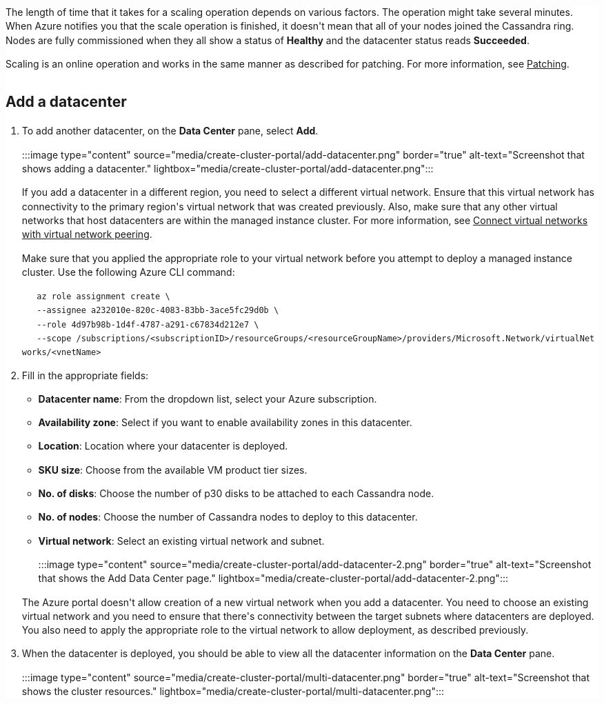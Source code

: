 The length of time that it takes for a scaling operation depends on various factors. The operation might take several minutes. When Azure notifies you that the scale operation is finished, it doesn't mean that all of your nodes joined the Cassandra ring. Nodes are fully commissioned when they all show a status of **Healthy** and the datacenter status reads **Succeeded**.

Scaling is an online operation and works in the same manner as described for patching. For more information, see [Patching](management-operations.md#patching).

## Add a datacenter

1. To add another datacenter, on the **Data Center** pane, select **Add**.

   :::image type="content" source="media/create-cluster-portal/add-datacenter.png" border="true" alt-text="Screenshot that shows adding a datacenter." lightbox="media/create-cluster-portal/add-datacenter.png":::

   If you add a datacenter in a different region, you need to select a different virtual network. Ensure that this virtual network has connectivity to the primary region's virtual network that was created previously. Also, make sure that any other virtual networks that host datacenters are within the managed instance cluster. For more information, see [Connect virtual networks with virtual network peering](/azure/virtual-network/tutorial-connect-virtual-networks-portal#peer-virtual-networks).

   Make sure that you applied the appropriate role to your virtual network before you attempt to deploy a managed instance cluster. Use the following Azure CLI command:

   ```azurecli-interactive
      az role assignment create \
      --assignee a232010e-820c-4083-83bb-3ace5fc29d0b \
      --role 4d97b98b-1d4f-4787-a291-c67834d212e7 \
      --scope /subscriptions/<subscriptionID>/resourceGroups/<resourceGroupName>/providers/Microsoft.Network/virtualNetworks/<vnetName>
   ```

1. Fill in the appropriate fields:
   * **Datacenter name**: From the dropdown list, select your Azure subscription.
   * **Availability zone**: Select if you want to enable availability zones in this datacenter.
   * **Location**: Location where your datacenter is deployed.
   * **SKU size**: Choose from the available VM product tier sizes.
   * **No. of disks**: Choose the number of p30 disks to be attached to each Cassandra node.
   * **No. of nodes**: Choose the number of Cassandra nodes to deploy to this datacenter.
   * **Virtual network**: Select an existing virtual network and subnet.

      :::image type="content" source="media/create-cluster-portal/add-datacenter-2.png" border="true" alt-text="Screenshot that shows the Add Data Center page." lightbox="media/create-cluster-portal/add-datacenter-2.png":::

   The Azure portal doesn't allow creation of a new virtual network when you add a datacenter. You need to choose an existing virtual network and you need to ensure that there's connectivity between the target subnets where datacenters are deployed. You also need to apply the appropriate role to the virtual network to allow deployment, as described previously.

1. When the datacenter is deployed, you should be able to view all the datacenter information on the **Data Center** pane.

   :::image type="content" source="media/create-cluster-portal/multi-datacenter.png" border="true" alt-text="Screenshot that shows the cluster resources." lightbox="media/create-cluster-portal/multi-datacenter.png":::
